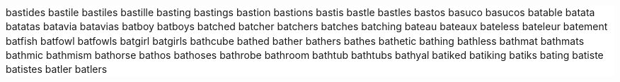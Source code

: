 bastides
bastile
bastiles
bastille
basting
bastings
bastion
bastions
bastis
bastle
bastles
bastos
basuco
basucos
batable
batata
batatas
batavia
batavias
batboy
batboys
batched
batcher
batchers
batches
batching
bateau
bateaux
bateless
bateleur
batement
batfish
batfowl
batfowls
batgirl
batgirls
bathcube
bathed
bather
bathers
bathes
bathetic
bathing
bathless
bathmat
bathmats
bathmic
bathmism
bathorse
bathos
bathoses
bathrobe
bathroom
bathtub
bathtubs
bathyal
batiked
batiking
batiks
bating
batiste
batistes
batler
batlers